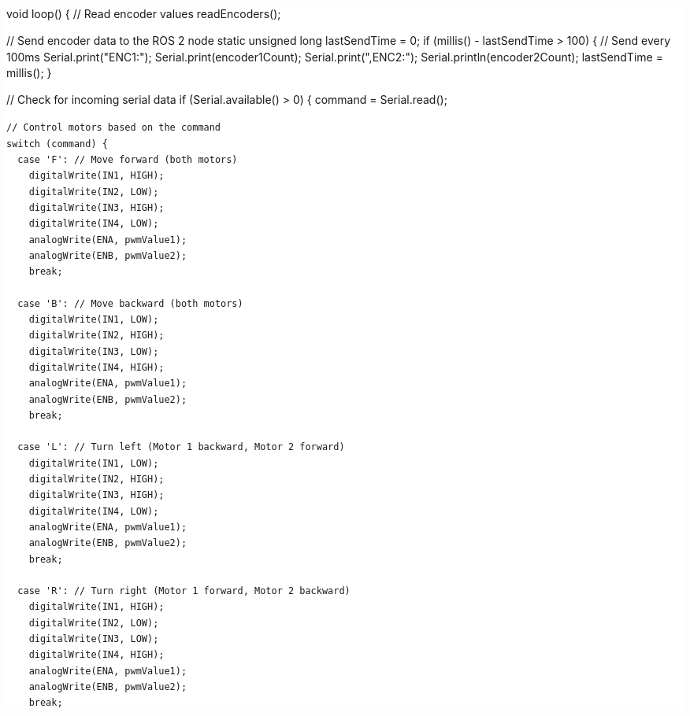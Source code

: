 void loop() {
  // Read encoder values
  readEncoders();

  // Send encoder data to the ROS 2 node
  static unsigned long lastSendTime = 0;
  if (millis() - lastSendTime > 100) {  // Send every 100ms
    Serial.print("ENC1:");
    Serial.print(encoder1Count);
    Serial.print(",ENC2:");
    Serial.println(encoder2Count);
    lastSendTime = millis();
  }

  // Check for incoming serial data
  if (Serial.available() > 0) {
    command = Serial.read();

    // Control motors based on the command
    switch (command) {
      case 'F': // Move forward (both motors)
        digitalWrite(IN1, HIGH);
        digitalWrite(IN2, LOW);
        digitalWrite(IN3, HIGH);
        digitalWrite(IN4, LOW);
        analogWrite(ENA, pwmValue1);
        analogWrite(ENB, pwmValue2);
        break;

      case 'B': // Move backward (both motors)
        digitalWrite(IN1, LOW);
        digitalWrite(IN2, HIGH);
        digitalWrite(IN3, LOW);
        digitalWrite(IN4, HIGH);
        analogWrite(ENA, pwmValue1);
        analogWrite(ENB, pwmValue2);
        break;

      case 'L': // Turn left (Motor 1 backward, Motor 2 forward)
        digitalWrite(IN1, LOW);
        digitalWrite(IN2, HIGH);
        digitalWrite(IN3, HIGH);
        digitalWrite(IN4, LOW);
        analogWrite(ENA, pwmValue1);
        analogWrite(ENB, pwmValue2);
        break;

      case 'R': // Turn right (Motor 1 forward, Motor 2 backward)
        digitalWrite(IN1, HIGH);
        digitalWrite(IN2, LOW);
        digitalWrite(IN3, LOW);
        digitalWrite(IN4, HIGH);
        analogWrite(ENA, pwmValue1);
        analogWrite(ENB, pwmValue2);
        break;
